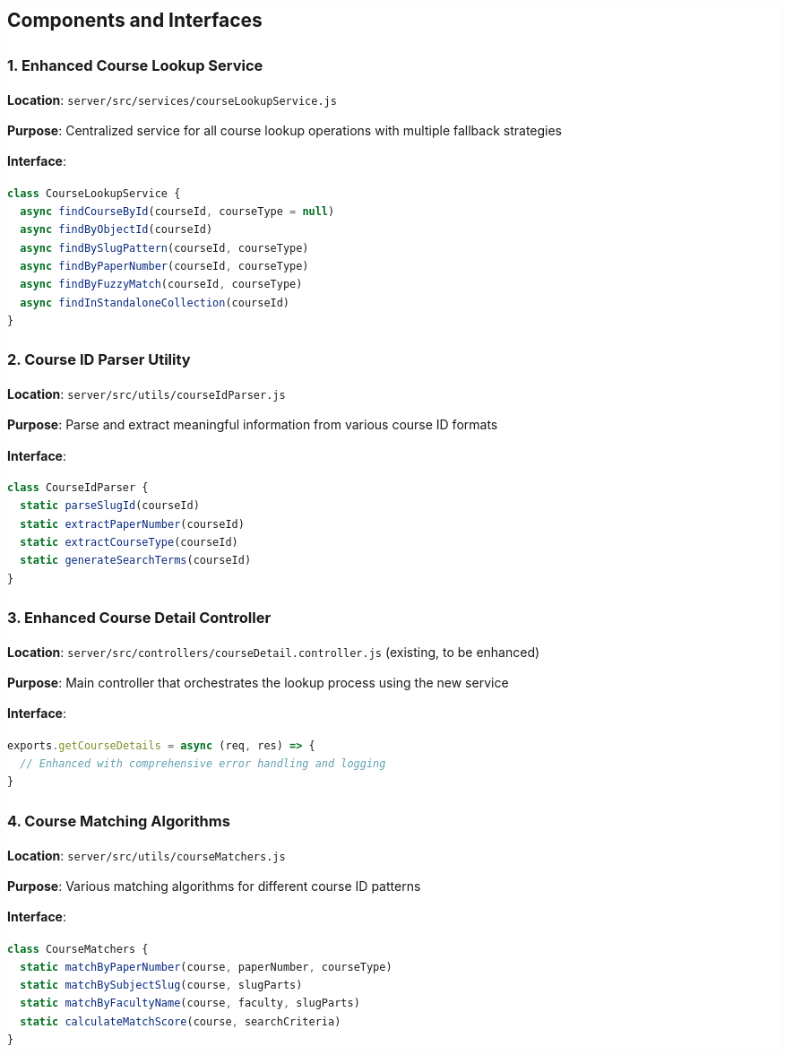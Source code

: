 ## Components and Interfaces

### 1. Enhanced Course Lookup Service

**Location**: `server/src/services/courseLookupService.js`

**Purpose**: Centralized service for all course lookup operations with multiple fallback strategies

**Interface**:
```javascript
class CourseLookupService {
  async findCourseById(courseId, courseType = null)
  async findByObjectId(courseId)
  async findBySlugPattern(courseId, courseType)
  async findByPaperNumber(courseId, courseType)
  async findByFuzzyMatch(courseId, courseType)
  async findInStandaloneCollection(courseId)
}
```

### 2. Course ID Parser Utility

**Location**: `server/src/utils/courseIdParser.js`

**Purpose**: Parse and extract meaningful information from various course ID formats

**Interface**:
```javascript
class CourseIdParser {
  static parseSlugId(courseId)
  static extractPaperNumber(courseId)
  static extractCourseType(courseId)
  static generateSearchTerms(courseId)
}
```

### 3. Enhanced Course Detail Controller

**Location**: `server/src/controllers/courseDetail.controller.js` (existing, to be enhanced)

**Purpose**: Main controller that orchestrates the lookup process using the new service

**Interface**:
```javascript
exports.getCourseDetails = async (req, res) => {
  // Enhanced with comprehensive error handling and logging
}
```

### 4. Course Matching Algorithms

**Location**: `server/src/utils/courseMatchers.js`

**Purpose**: Various matching algorithms for different course ID patterns

**Interface**:
```javascript
class CourseMatchers {
  static matchByPaperNumber(course, paperNumber, courseType)
  static matchBySubjectSlug(course, slugParts)
  static matchByFacultyName(course, faculty, slugParts)
  static calculateMatchScore(course, searchCriteria)
}
```
